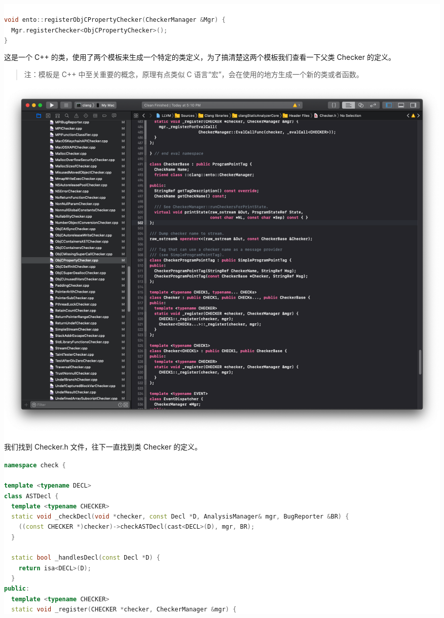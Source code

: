 ```c++

void ento::registerObjCPropertyChecker(CheckerManager &Mgr) {
  Mgr.registerChecker<ObjCPropertyChecker>();
}
```

这是一个 C++ 的类，使用了两个模板来生成一个特定的类定义，为了搞清楚这两个模板我们查看一下父类 Checker 的定义。

> 注：模板是 C++ 中至关重要的概念，原理有点类似 C 语言“宏”，会在使用的地方生成一个新的类或者函数。

![](assets/ch06/img04.png)

我们找到 Checker.h 文件，往下一直找到类 Checker<CHECK1> 的定义。

```c++
namespace check {

template <typename DECL>
class ASTDecl {
  template <typename CHECKER>
  static void _checkDecl(void *checker, const Decl *D, AnalysisManager& mgr, BugReporter &BR) {
    ((const CHECKER *)checker)->checkASTDecl(cast<DECL>(D), mgr, BR);
  }

  static bool _handlesDecl(const Decl *D) {
    return isa<DECL>(D);
  }
public:
  template <typename CHECKER>
  static void _register(CHECKER *checker, CheckerManager &mgr) {
```